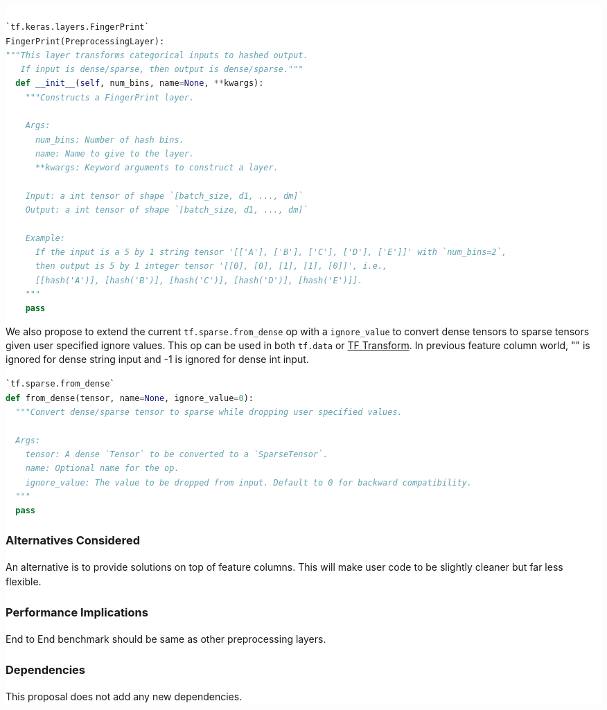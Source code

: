 ```python

`tf.keras.layers.FingerPrint`
FingerPrint(PreprocessingLayer):
"""This layer transforms categorical inputs to hashed output.
   If input is dense/sparse, then output is dense/sparse."""
  def __init__(self, num_bins, name=None, **kwargs):
    """Constructs a FingerPrint layer.

    Args:
      num_bins: Number of hash bins.
      name: Name to give to the layer.
      **kwargs: Keyword arguments to construct a layer.

    Input: a int tensor of shape `[batch_size, d1, ..., dm]`
    Output: a int tensor of shape `[batch_size, d1, ..., dm]`

    Example:
      If the input is a 5 by 1 string tensor '[['A'], ['B'], ['C'], ['D'], ['E']]' with `num_bins=2`,
      then output is 5 by 1 integer tensor '[[0], [0], [1], [1], [0]]', i.e.,
      [[hash('A')], [hash('B')], [hash('C')], [hash('D')], [hash('E')]].
    """
    pass

```

We also propose to extend the current `tf.sparse.from_dense` op with a `ignore_value` to convert dense tensors to sparse tensors given user specified ignore values. This op can be used in both `tf.data` or [TF Transform](https://www.tensorflow.org/tfx/transform/get_started). In previous feature column world, "" is ignored for dense string input and -1 is ignored for dense int input.

```python
`tf.sparse.from_dense`
def from_dense(tensor, name=None, ignore_value=0):
  """Convert dense/sparse tensor to sparse while dropping user specified values.

  Args:
    tensor: A dense `Tensor` to be converted to a `SparseTensor`.
    name: Optional name for the op.
    ignore_value: The value to be dropped from input. Default to 0 for backward compatibility.
  """
  pass
```

### Alternatives Considered
An alternative is to provide solutions on top of feature columns. This will make user code to be slightly cleaner but far less flexible.

### Performance Implications
End to End benchmark should be same as other preprocessing layers.

### Dependencies
This proposal does not add any new dependencies.
